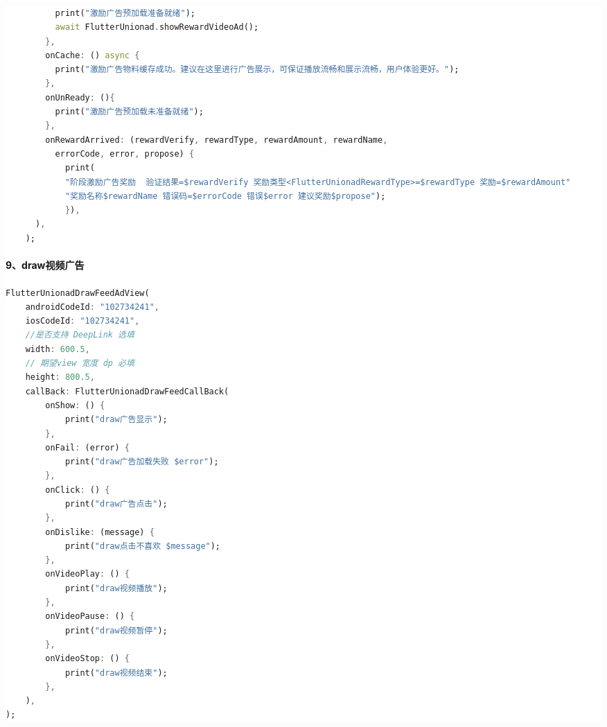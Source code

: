 ```Dart
          print("激励广告预加载准备就绪");
          await FlutterUnionad.showRewardVideoAd();
        }, 
        onCache: () async {
          print("激励广告物料缓存成功。建议在这里进行广告展示，可保证播放流畅和展示流畅，用户体验更好。");
        },
        onUnReady: (){
          print("激励广告预加载未准备就绪");
        }, 
        onRewardArrived: (rewardVerify, rewardType, rewardAmount, rewardName,
          errorCode, error, propose) {
            print(
            "阶段激励广告奖励  验证结果=$rewardVerify 奖励类型<FlutterUnionadRewardType>=$rewardType 奖励=$rewardAmount"
            "奖励名称$rewardName 错误码=$errorCode 错误$error 建议奖励$propose");
            }),
      ),
    );
```
#### 9、draw视频广告
```Dart
FlutterUnionadDrawFeedAdView(
    androidCodeId: "102734241",
    iosCodeId: "102734241",
    //是否支持 DeepLink 选填
    width: 600.5,
    // 期望view 宽度 dp 必填
    height: 800.5,
    callBack: FlutterUnionadDrawFeedCallBack(
        onShow: () {
            print("draw广告显示");
        },
        onFail: (error) {
            print("draw广告加载失败 $error");
        },
        onClick: () {
            print("draw广告点击");
        },
        onDislike: (message) {
            print("draw点击不喜欢 $message");
        },
        onVideoPlay: () {
            print("draw视频播放");
        },
        onVideoPause: () {
            print("draw视频暂停");
        },
        onVideoStop: () {
            print("draw视频结束");
        },
    ),
);
```
